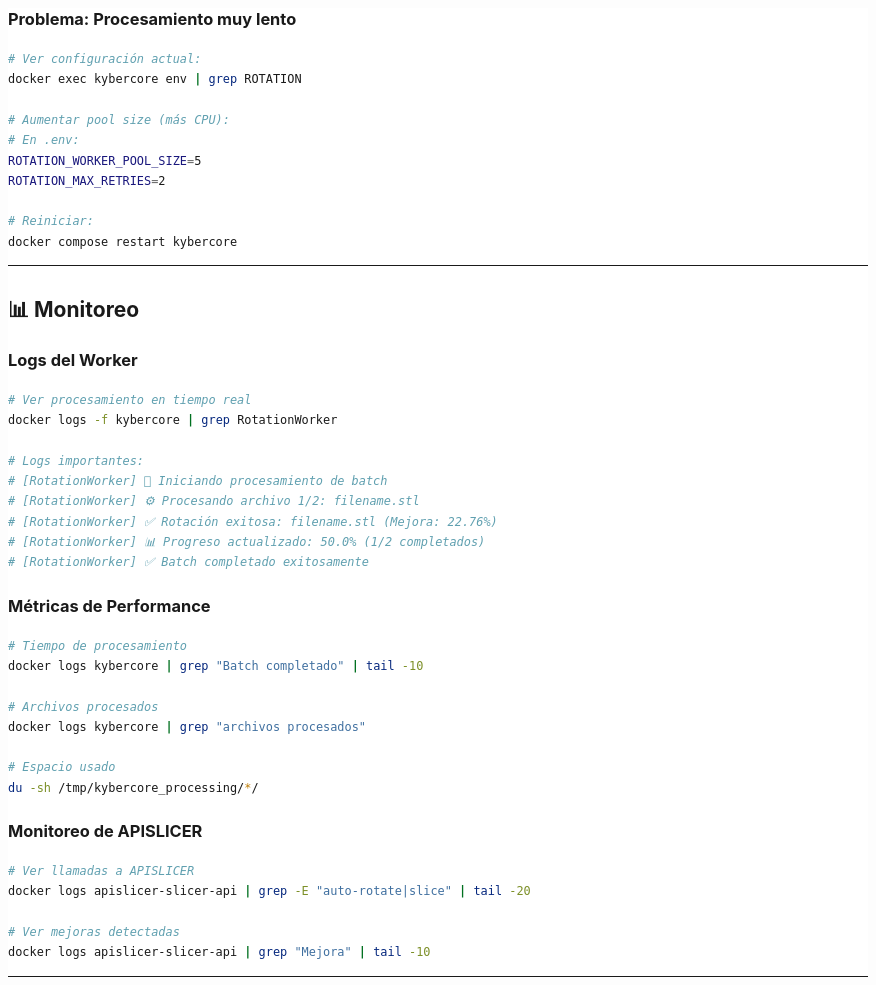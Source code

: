 ### Problema: Procesamiento muy lento

```bash
# Ver configuración actual:
docker exec kybercore env | grep ROTATION

# Aumentar pool size (más CPU):
# En .env:
ROTATION_WORKER_POOL_SIZE=5
ROTATION_MAX_RETRIES=2

# Reiniciar:
docker compose restart kybercore
```

---

## 📊 Monitoreo

### Logs del Worker

```bash
# Ver procesamiento en tiempo real
docker logs -f kybercore | grep RotationWorker

# Logs importantes:
# [RotationWorker] 🚀 Iniciando procesamiento de batch
# [RotationWorker] ⚙️ Procesando archivo 1/2: filename.stl
# [RotationWorker] ✅ Rotación exitosa: filename.stl (Mejora: 22.76%)
# [RotationWorker] 📊 Progreso actualizado: 50.0% (1/2 completados)
# [RotationWorker] ✅ Batch completado exitosamente
```

### Métricas de Performance

```bash
# Tiempo de procesamiento
docker logs kybercore | grep "Batch completado" | tail -10

# Archivos procesados
docker logs kybercore | grep "archivos procesados"

# Espacio usado
du -sh /tmp/kybercore_processing/*/
```

### Monitoreo de APISLICER

```bash
# Ver llamadas a APISLICER
docker logs apislicer-slicer-api | grep -E "auto-rotate|slice" | tail -20

# Ver mejoras detectadas
docker logs apislicer-slicer-api | grep "Mejora" | tail -10
```

---